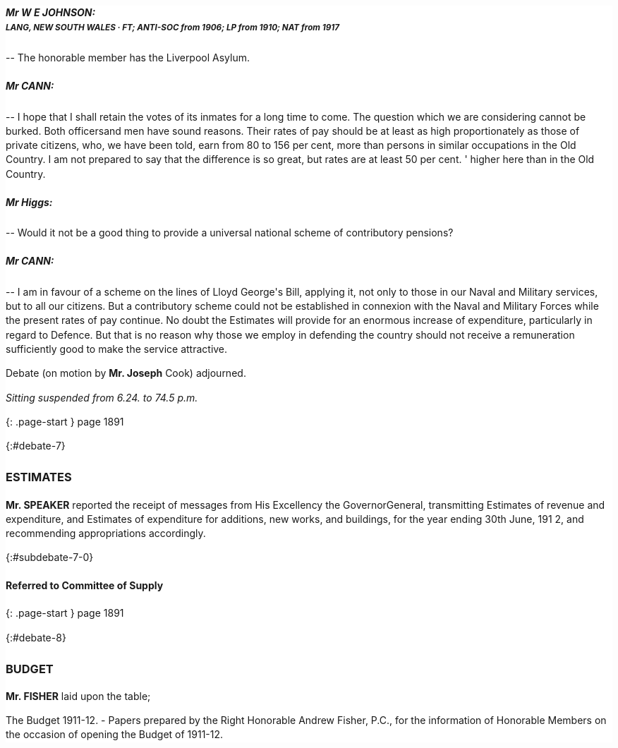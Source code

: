 ##### Mr W E JOHNSON:<br><small class="text-muted">LANG, NEW SOUTH WALES &middot; FT; ANTI-SOC from 1906; LP from 1910; NAT from 1917</small>

--  The honorable member has the Liverpool Asylum. 

##### Mr CANN:

-- I hope that I shall retain the votes of its inmates for a long time to come. The question which we are considering cannot be burked. Both officersand men have sound reasons. Their rates of pay should be at least as high proportionately as those of private citizens, who, we have been told, earn from 80 to 156 per cent, more than persons in similar occupations in the Old Country. I am not prepared to say that the difference is so great, but rates are at least 50 per cent. ' higher here than in the Old Country. 

##### Mr Higgs:

--  Would it not be a good thing to provide a universal national scheme of contributory pensions? 

##### Mr CANN:

-- I am in favour of a scheme on the lines of Lloyd George's Bill, applying it, not only to those in our Naval and Military services, but to all our citizens. But a contributory scheme could not be established in connexion with the Naval and Military Forces while the present rates of pay continue. No doubt the Estimates will provide for an enormous increase of expenditure, particularly in regard to Defence. But that is no reason why those we employ in defending the country should not receive a remuneration sufficiently good to make the service attractive. 

Debate (on motion by  **Mr. Joseph**  Cook) adjourned. 


 *Sitting suspended from 6.24. to 74.5 p.m.* 


{: .page-start }
page 1891

{:#debate-7}
### ESTIMATES


 **Mr. SPEAKER** reported the receipt of messages from  His Excellency  the GovernorGeneral, transmitting Estimates of revenue and expenditure, and Estimates of expenditure for additions, new works, and buildings, for the year ending 30th June, 191  2,  and recommending appropriations accordingly. 

{:#subdebate-7-0}
#### Referred to Committee of Supply

{: .page-start }
page 1891

{:#debate-8}
### BUDGET


 **Mr. FISHER** laid upon the table; 

The Budget 1911-12. - Papers prepared by the Right Honorable Andrew Fisher, P.C., for the information of Honorable Members on the occasion of opening the Budget of 1911-12. 
